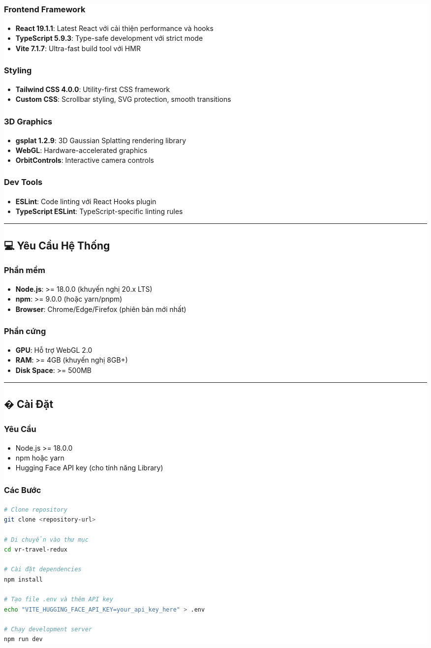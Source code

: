 ### Frontend Framework
- **React 19.1.1**: Latest React với cải thiện performance và hooks
- **TypeScript 5.9.3**: Type-safe development với strict mode
- **Vite 7.1.7**: Ultra-fast build tool với HMR

### Styling
- **Tailwind CSS 4.0.0**: Utility-first CSS framework
- **Custom CSS**: Scrollbar styling, SVG protection, smooth transitions

### 3D Graphics
- **gsplat 1.2.9**: 3D Gaussian Splatting rendering library
- **WebGL**: Hardware-accelerated graphics
- **OrbitControls**: Interactive camera controls

### Dev Tools
- **ESLint**: Code linting với React Hooks plugin
- **TypeScript ESLint**: TypeScript-specific linting rules

---

## 💻 Yêu Cầu Hệ Thống

### Phần mềm
- **Node.js**: >= 18.0.0 (khuyến nghị 20.x LTS)
- **npm**: >= 9.0.0 (hoặc yarn/pnpm)
- **Browser**: Chrome/Edge/Firefox (phiên bản mới nhất)

### Phần cứng
- **GPU**: Hỗ trợ WebGL 2.0
- **RAM**: >= 4GB (khuyến nghị 8GB+)
- **Disk Space**: >= 500MB

---

## � Cài Đặt

### Yêu Cầu

- Node.js >= 18.0.0
- npm hoặc yarn
- Hugging Face API key (cho tính năng Library)

### Các Bước

```bash
# Clone repository
git clone <repository-url>

# Di chuyển vào thư mục
cd vr-travel-redux

# Cài đặt dependencies
npm install

# Tạo file .env và thêm API key
echo "VITE_HUGGING_FACE_API_KEY=your_api_key_here" > .env

# Chạy development server
npm run dev
```
